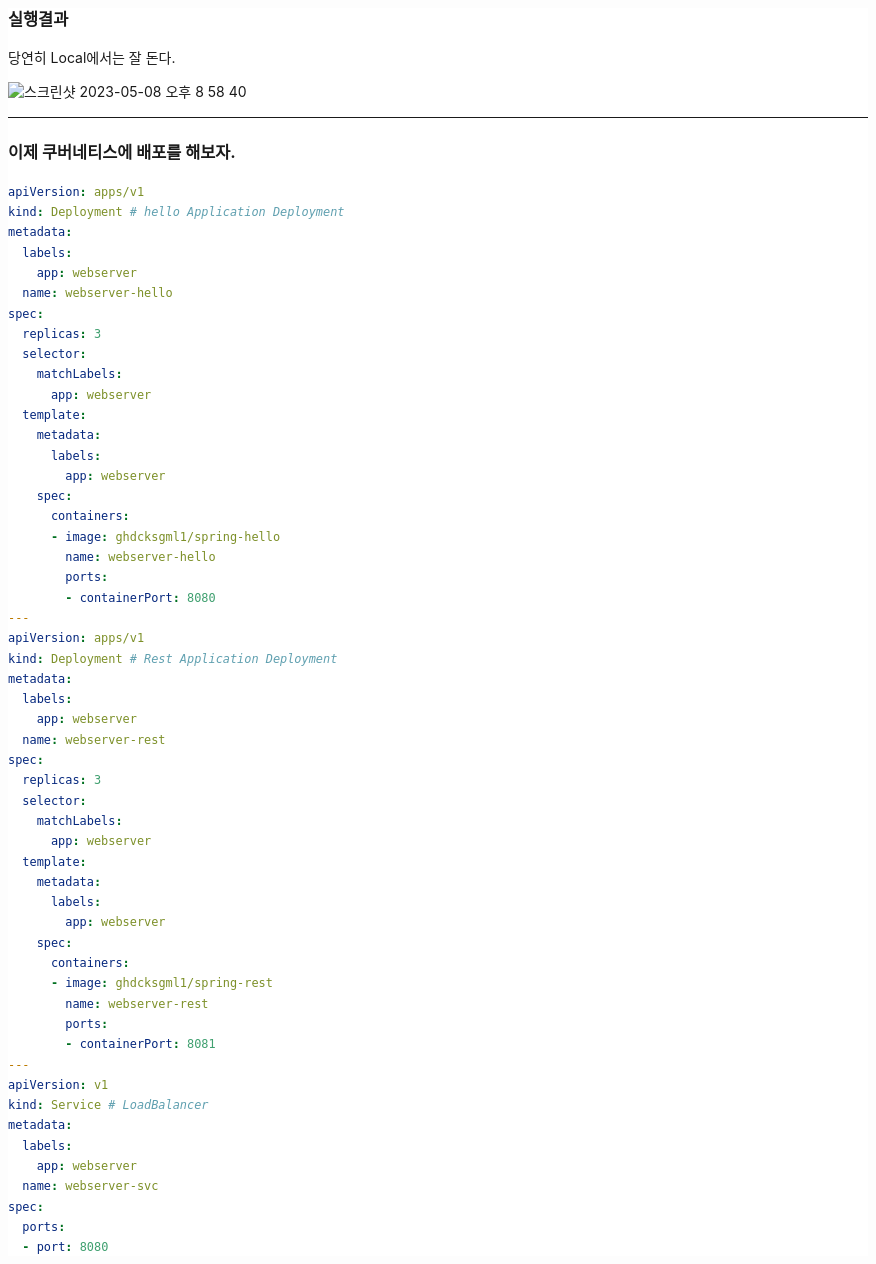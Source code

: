 ### 실행결과

당연히 Local에서는 잘 돈다.

<img width="247" alt="스크린샷 2023-05-08 오후 8 58 40" src="https://user-images.githubusercontent.com/79779676/236818138-230b834b-6747-4ee7-a555-825e0e90e99b.png">

---

### 이제 쿠버네티스에 배포를 해보자.

```yaml
apiVersion: apps/v1 
kind: Deployment # hello Application Deployment
metadata:
  labels:
    app: webserver
  name: webserver-hello
spec:
  replicas: 3
  selector:
    matchLabels:
      app: webserver
  template:
    metadata:
      labels:
        app: webserver
    spec:
      containers:
      - image: ghdcksgml1/spring-hello
        name: webserver-hello
        ports:
        - containerPort: 8080
---
apiVersion: apps/v1
kind: Deployment # Rest Application Deployment
metadata:
  labels:
    app: webserver
  name: webserver-rest
spec:
  replicas: 3
  selector:
    matchLabels:
      app: webserver
  template:
    metadata:
      labels:
        app: webserver
    spec:
      containers:
      - image: ghdcksgml1/spring-rest
        name: webserver-rest
        ports:
        - containerPort: 8081
---
apiVersion: v1
kind: Service # LoadBalancer
metadata:
  labels:
    app: webserver
  name: webserver-svc
spec:
  ports:
  - port: 8080
```
